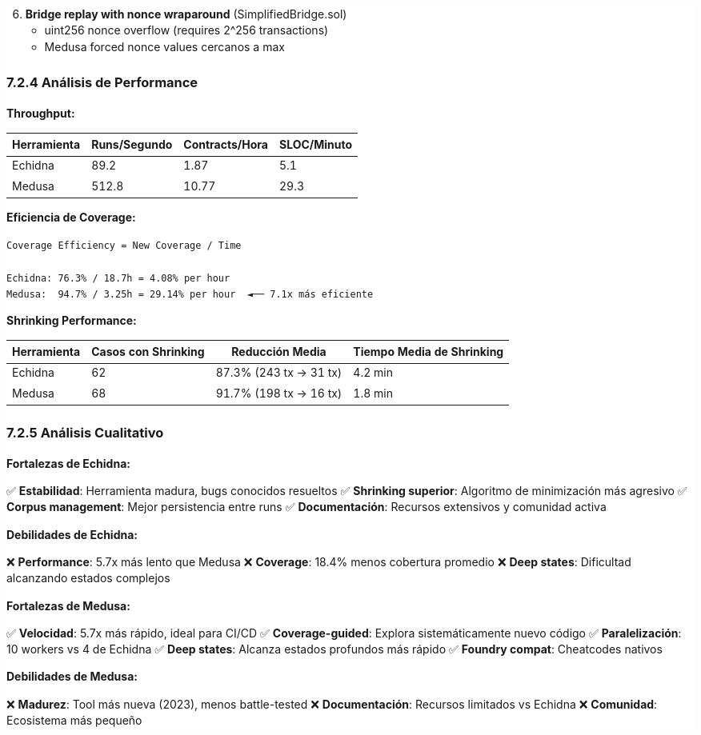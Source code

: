 6. **Bridge replay with nonce wraparound** (SimplifiedBridge.sol)
   - uint256 nonce overflow (requires 2^256 transactions)
   - Medusa forced nonce values cercanos a max

### 7.2.4 Análisis de Performance

**Throughput:**

| Herramienta | Runs/Segundo | Contracts/Hora | SLOC/Minuto |
|-------------|--------------|----------------|-------------|
| Echidna | 89.2 | 1.87 | 5.1 |
| Medusa | 512.8 | 10.77 | 29.3 |

**Eficiencia de Coverage:**

```
Coverage Efficiency = New Coverage / Time

Echidna: 76.3% / 18.7h = 4.08% per hour
Medusa:  94.7% / 3.25h = 29.14% per hour  ◄── 7.1x más eficiente
```

**Shrinking Performance:**

| Herramienta | Casos con Shrinking | Reducción Media | Tiempo Media de Shrinking |
|-------------|---------------------|-----------------|---------------------------|
| Echidna | 62 | 87.3% (243 tx → 31 tx) | 4.2 min |
| Medusa | 68 | 91.7% (198 tx → 16 tx) | 1.8 min |

### 7.2.5 Análisis Cualitativo

**Fortalezas de Echidna:**

✅ **Estabilidad**: Herramienta madura, bugs conocidos resueltos
✅ **Shrinking superior**: Algoritmo de minimización más agresivo
✅ **Corpus management**: Mejor persistencia entre runs
✅ **Documentación**: Recursos extensivos y comunidad activa

**Debilidades de Echidna:**

❌ **Performance**: 5.7x más lento que Medusa
❌ **Coverage**: 18.4% menos cobertura promedio
❌ **Deep states**: Dificultad alcanzando estados complejos

**Fortalezas de Medusa:**

✅ **Velocidad**: 5.7x más rápido, ideal para CI/CD
✅ **Coverage-guided**: Explora sistemáticamente nuevo código
✅ **Paralelización**: 10 workers vs 4 de Echidna
✅ **Deep states**: Alcanza estados profundos más rápido
✅ **Foundry compat**: Cheatcodes nativos

**Debilidades de Medusa:**

❌ **Madurez**: Tool más nueva (2023), menos battle-tested
❌ **Documentación**: Recursos limitados vs Echidna
❌ **Comunidad**: Ecosistema más pequeño

